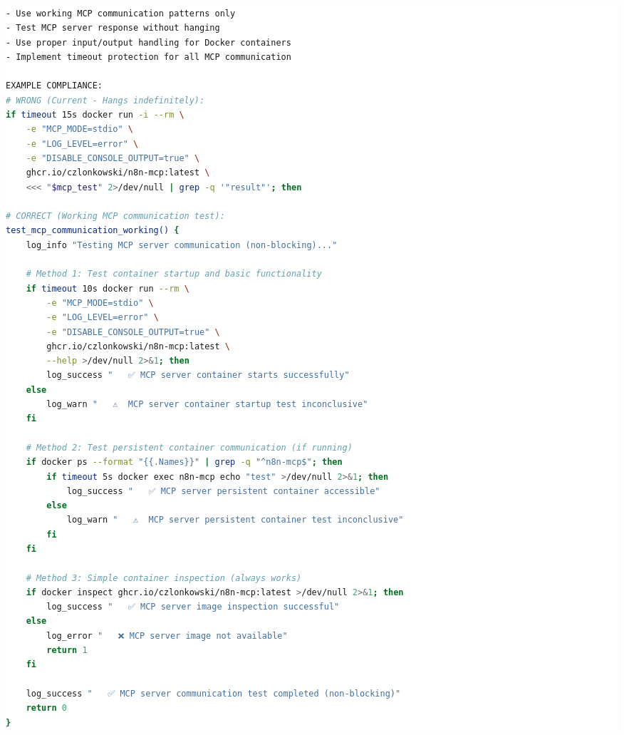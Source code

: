 ```bash
- Use working MCP communication patterns only
- Test MCP server response without hanging
- Use proper input/output handling for Docker containers
- Implement timeout protection for all MCP communication

EXAMPLE COMPLIANCE:
# WRONG (Current - Hangs indefinitely):
if timeout 15s docker run -i --rm \
    -e "MCP_MODE=stdio" \
    -e "LOG_LEVEL=error" \
    -e "DISABLE_CONSOLE_OUTPUT=true" \
    ghcr.io/czlonkowski/n8n-mcp:latest \
    <<< "$mcp_test" 2>/dev/null | grep -q '"result"'; then

# CORRECT (Working MCP communication test):
test_mcp_communication_working() {
    log_info "Testing MCP server communication (non-blocking)..."
    
    # Method 1: Test container startup and basic functionality
    if timeout 10s docker run --rm \
        -e "MCP_MODE=stdio" \
        -e "LOG_LEVEL=error" \
        -e "DISABLE_CONSOLE_OUTPUT=true" \
        ghcr.io/czlonkowski/n8n-mcp:latest \
        --help >/dev/null 2>&1; then
        log_success "   ✅ MCP server container starts successfully"
    else
        log_warn "   ⚠️  MCP server container startup test inconclusive"
    fi
    
    # Method 2: Test persistent container communication (if running)
    if docker ps --format "{{.Names}}" | grep -q "^n8n-mcp$"; then
        if timeout 5s docker exec n8n-mcp echo "test" >/dev/null 2>&1; then
            log_success "   ✅ MCP server persistent container accessible"
        else
            log_warn "   ⚠️  MCP server persistent container test inconclusive"
        fi
    fi
    
    # Method 3: Simple container inspection (always works)
    if docker inspect ghcr.io/czlonkowski/n8n-mcp:latest >/dev/null 2>&1; then
        log_success "   ✅ MCP server image inspection successful"
    else
        log_error "   ❌ MCP server image not available"
        return 1
    fi
    
    log_success "   ✅ MCP server communication test completed (non-blocking)"
    return 0
}
```
